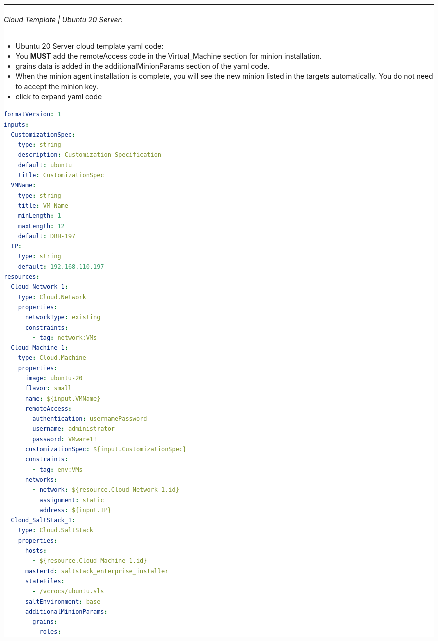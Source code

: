 
---

###### Cloud Template | Ubuntu 20 Server:


- Ubuntu 20 Server cloud template yaml code:
- You **MUST** add the remoteAccess code in the Virtual_Machine section for minion installation.  
- grains data is added in the additionalMinionParams section of the yaml code.  
- When the minion agent installation is complete, you will see the new minion listed in the targets automatically. You do not need to accept the minion key.
- click to expand yaml code

```yaml
formatVersion: 1
inputs:
  CustomizationSpec:
    type: string
    description: Customization Specification
    default: ubuntu
    title: CustomizationSpec
  VMName:
    type: string
    title: VM Name
    minLength: 1
    maxLength: 12
    default: DBH-197
  IP:
    type: string
    default: 192.168.110.197
resources:
  Cloud_Network_1:
    type: Cloud.Network
    properties:
      networkType: existing
      constraints:
        - tag: network:VMs
  Cloud_Machine_1:
    type: Cloud.Machine
    properties:
      image: ubuntu-20
      flavor: small
      name: ${input.VMName}
      remoteAccess:
        authentication: usernamePassword
        username: administrator
        password: VMware1!
      customizationSpec: ${input.CustomizationSpec}
      constraints:
        - tag: env:VMs
      networks:
        - network: ${resource.Cloud_Network_1.id}
          assignment: static
          address: ${input.IP}
  Cloud_SaltStack_1:
    type: Cloud.SaltStack
    properties:
      hosts:
        - ${resource.Cloud_Machine_1.id}
      masterId: saltstack_enterprise_installer
      stateFiles: 
        - /vcrocs/ubuntu.sls
      saltEnvironment: base
      additionalMinionParams:
        grains:
          roles:
```